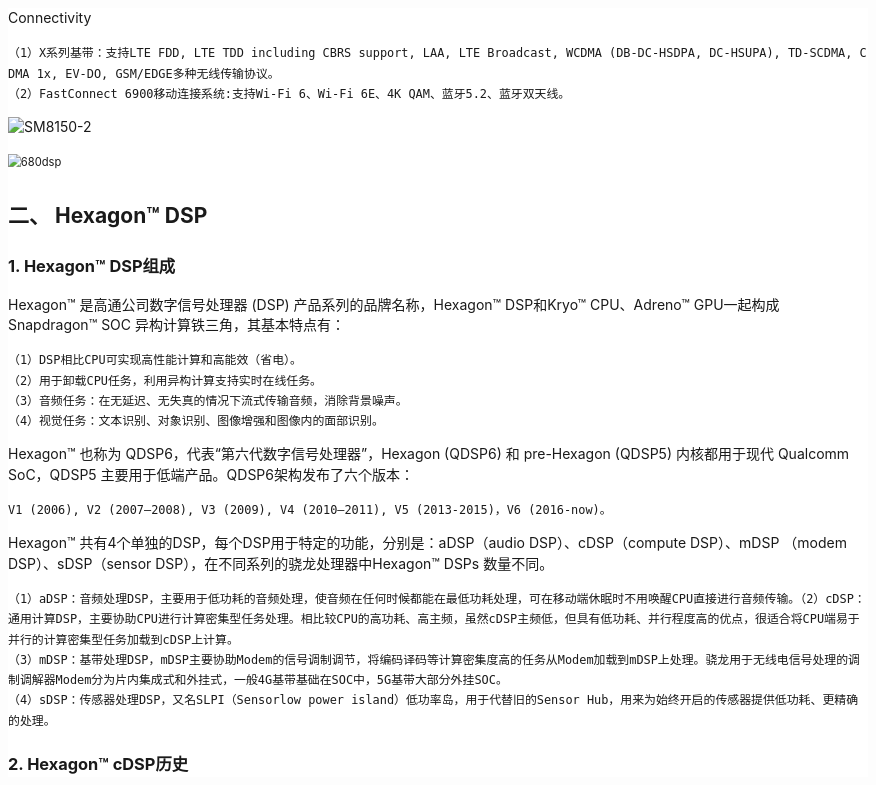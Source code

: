Connectivity

```
（1）X系列基带：支持LTE FDD, LTE TDD including CBRS support, LAA, LTE Broadcast, WCDMA (DB-DC-HSDPA, DC-HSUPA), TD-SCDMA, CDMA 1x, EV-DO, GSM/EDGE多种无线传输协议。
（2）FastConnect 6900移动连接系统:支持Wi-Fi 6、Wi-Fi 6E、4K QAM、蓝牙5.2、蓝牙双天线。
```

![SM8150-2](C:\Users\kaipule\Desktop\高通骁龙DSP\image\SM8150-2.PNG)



```

```







<img src="C:\Users\kaipule\Desktop\高通骁龙DSP\image\680dsp.jpg" alt="680dsp" style="zoom:80%;" />





## 二、 Hexagon™ DSP

### 1. Hexagon™ DSP组成

Hexagon™ 是高通公司数字信号处理器 (DSP) 产品系列的品牌名称，Hexagon™ DSP和Kryo™ CPU、Adreno™ GPU一起构成Snapdragon™ SOC 异构计算铁三角，其基本特点有：

```
（1）DSP相比CPU可实现高性能计算和高能效（省电）。
（2）用于卸载CPU任务，利用异构计算支持实时在线任务。
（3）音频任务：在无延迟、无失真的情况下流式传输音频，消除背景噪声。
（4）视觉任务：文本识别、对象识别、图像增强和图像内的面部识别。
```

Hexagon™ 也称为 QDSP6，代表“第六代数字信号处理器”，Hexagon (QDSP6) 和 pre-Hexagon (QDSP5) 内核都用于现代 Qualcomm SoC，QDSP5 主要用于低端产品。QDSP6架构发布了六个版本：

```
V1 (2006), V2 (2007–2008), V3 (2009), V4 (2010–2011), V5 (2013-2015)，V6 (2016-now)。
```

Hexagon™ 共有4个单独的DSP，每个DSP用于特定的功能，分别是：aDSP（audio DSP）、cDSP（compute DSP）、mDSP （modem DSP）、sDSP（sensor DSP），在不同系列的骁龙处理器中Hexagon™ DSPs 数量不同。

```
（1）aDSP：音频处理DSP，主要用于低功耗的音频处理，使音频在任何时候都能在最低功耗处理，可在移动端休眠时不用唤醒CPU直接进行音频传输。（2）cDSP：通用计算DSP，主要协助CPU进行计算密集型任务处理。相比较CPU的高功耗、高主频，虽然cDSP主频低，但具有低功耗、并行程度高的优点，很适合将CPU端易于并行的计算密集型任务加载到cDSP上计算。
（3）mDSP：基带处理DSP，mDSP主要协助Modem的信号调制调节，将编码译码等计算密集度高的任务从Modem加载到mDSP上处理。骁龙用于无线电信号处理的调制调解器Modem分为片内集成式和外挂式，一般4G基带基础在SOC中，5G基带大部分外挂SOC。
（4）sDSP：传感器处理DSP，又名SLPI（Sensorlow power island）低功率岛，用于代替旧的Sensor Hub，用来为始终开启的传感器提供低功耗、更精确的处理。
```

### 2. Hexagon™ cDSP历史
